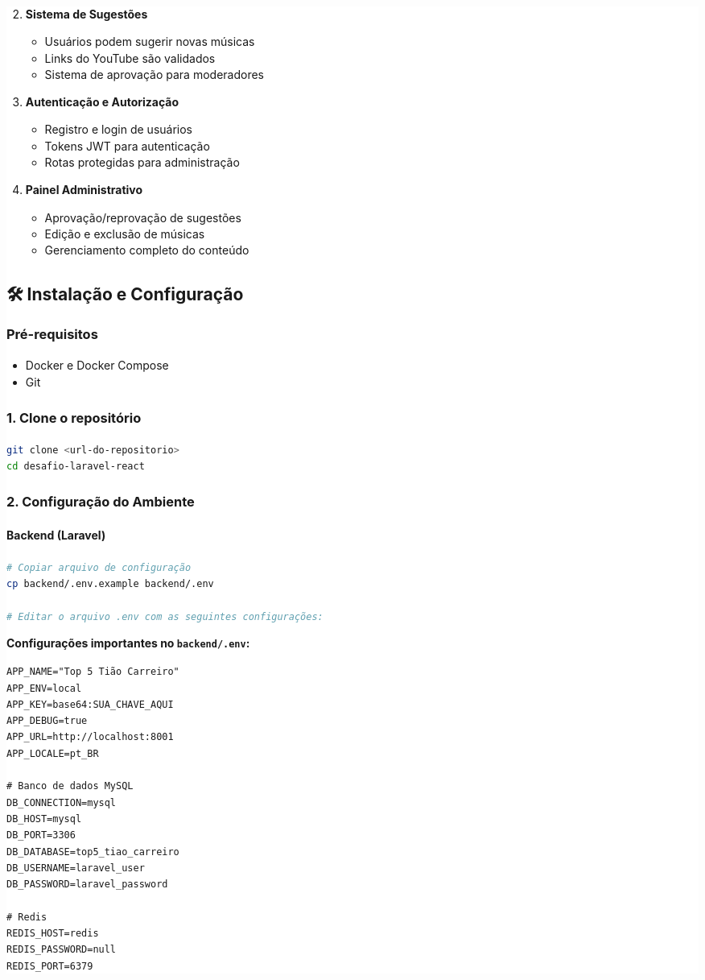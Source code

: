 2. **Sistema de Sugestões**
   - Usuários podem sugerir novas músicas
   - Links do YouTube são validados
   - Sistema de aprovação para moderadores

3. **Autenticação e Autorização**
   - Registro e login de usuários
   - Tokens JWT para autenticação
   - Rotas protegidas para administração

4. **Painel Administrativo**
   - Aprovação/reprovação de sugestões
   - Edição e exclusão de músicas
   - Gerenciamento completo do conteúdo

## 🛠️ Instalação e Configuração

### Pré-requisitos
- Docker e Docker Compose
- Git

### 1. Clone o repositório
```bash
git clone <url-do-repositorio>
cd desafio-laravel-react
```

### 2. Configuração do Ambiente

#### Backend (Laravel)
```bash
# Copiar arquivo de configuração
cp backend/.env.example backend/.env

# Editar o arquivo .env com as seguintes configurações:
```

**Configurações importantes no `backend/.env`:**
```env
APP_NAME="Top 5 Tião Carreiro"
APP_ENV=local
APP_KEY=base64:SUA_CHAVE_AQUI
APP_DEBUG=true
APP_URL=http://localhost:8001
APP_LOCALE=pt_BR

# Banco de dados MySQL
DB_CONNECTION=mysql
DB_HOST=mysql
DB_PORT=3306
DB_DATABASE=top5_tiao_carreiro
DB_USERNAME=laravel_user
DB_PASSWORD=laravel_password

# Redis
REDIS_HOST=redis
REDIS_PASSWORD=null
REDIS_PORT=6379
```
